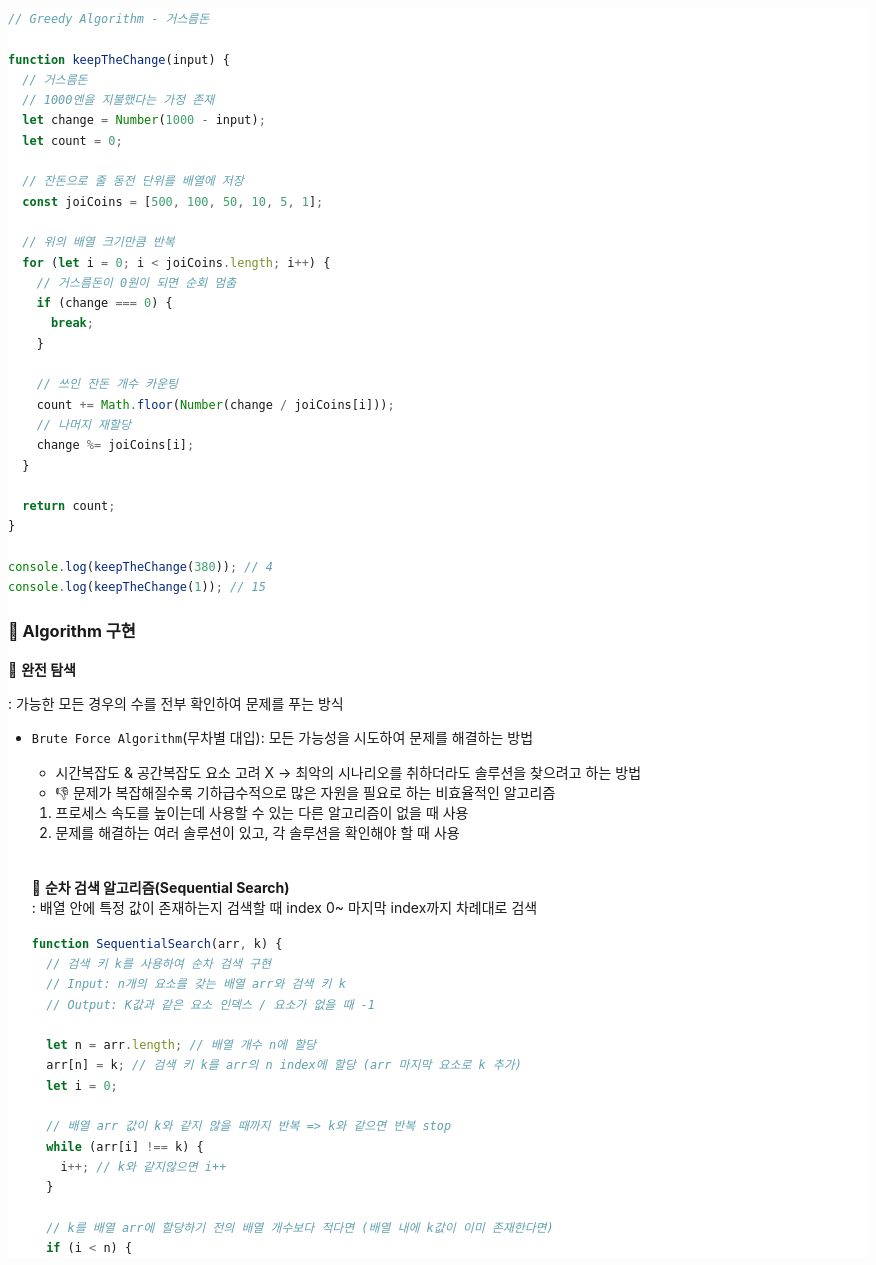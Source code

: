 ```jsx
// Greedy Algorithm - 거스름돈

function keepTheChange(input) {
  // 거스름돈
  // 1000엔을 지불했다는 가정 존재
  let change = Number(1000 - input);
  let count = 0;

  // 잔돈으로 줄 동전 단위를 배열에 저장
  const joiCoins = [500, 100, 50, 10, 5, 1];

  // 위의 배열 크기만큼 반복
  for (let i = 0; i < joiCoins.length; i++) {
    // 거스름돈이 0원이 되면 순회 멈춤
    if (change === 0) {
      break;
    }

    // 쓰인 잔돈 개수 카운팅
    count += Math.floor(Number(change / joiCoins[i]));
    // 나머지 재할당
    change %= joiCoins[i];
  }

  return count;
}

console.log(keepTheChange(380)); // 4
console.log(keepTheChange(1)); // 15
```

### 📎 Algorithm 구현

🔹 **완전 탐색**

: 가능한 모든 경우의 수를 전부 확인하여 문제를 푸는 방식

- `Brute Force Algorithm`(무차별 대입): 모든 가능성을 시도하여 문제를 해결하는 방법

  - 시간복잡도 & 공간복잡도 요소 고려 X → 최악의 시나리오를 취하더라도 솔루션을 찾으려고 하는 방법
  - 👎 문제가 복잡해질수록 기하급수적으로 많은 자원을 필요로 하는 비효율적인 알고리즘

  1. 프로세스 속도를 높이는데 사용할 수 있는 다른 알고리즘이 없을 때 사용
  2. 문제를 해결하는 여러 솔루션이 있고, 각 솔루션을 확인해야 할 때 사용<br/>
     <br/>

  🔸 **순차 검색 알고리즘(Sequential Search)**<br/>
  : 배열 안에 특정 값이 존재하는지 검색할 때 index 0~ 마지막 index까지 차례대로 검색

  ```jsx
  function SequentialSearch(arr, k) {
    // 검색 키 k를 사용하여 순차 검색 구현
    // Input: n개의 요소를 갖는 배열 arr와 검색 키 k
    // Output: K값과 같은 요소 인덱스 / 요소가 없을 때 -1

    let n = arr.length; // 배열 개수 n에 할당
    arr[n] = k; // 검색 키 k를 arr의 n index에 할당 (arr 마지막 요소로 k 추가)
    let i = 0;

    // 배열 arr 값이 k와 같지 않을 때까지 반복 => k와 같으면 반복 stop
    while (arr[i] !== k) {
      i++; // k와 같지않으면 i++
    }

    // k를 배열 arr에 할당하기 전의 배열 개수보다 적다면 (배열 내에 k값이 이미 존재한다면)
    if (i < n) {
  ```